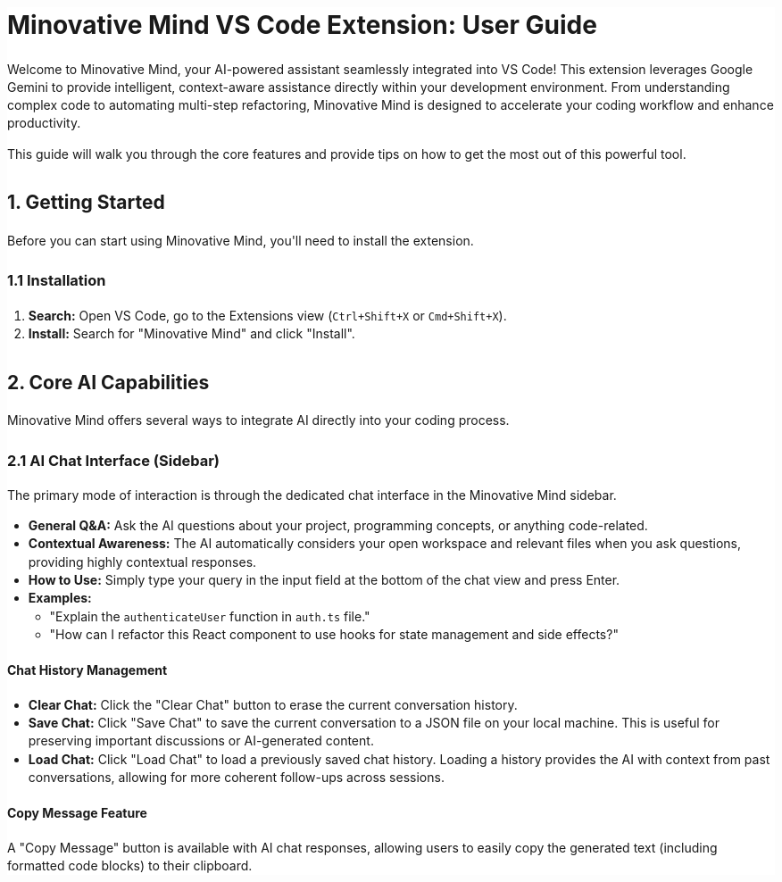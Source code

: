 # Minovative Mind VS Code Extension: User Guide

Welcome to Minovative Mind, your AI-powered assistant seamlessly integrated into VS Code! This extension leverages Google Gemini to provide intelligent, context-aware assistance directly within your development environment. From understanding complex code to automating multi-step refactoring, Minovative Mind is designed to accelerate your coding workflow and enhance productivity.

This guide will walk you through the core features and provide tips on how to get the most out of this powerful tool.

## 1. Getting Started

Before you can start using Minovative Mind, you'll need to install the extension.

### 1.1 Installation

1.  **Search:** Open VS Code, go to the Extensions view (`Ctrl+Shift+X` or `Cmd+Shift+X`).
2.  **Install:** Search for "Minovative Mind" and click "Install".

## 2. Core AI Capabilities

Minovative Mind offers several ways to integrate AI directly into your coding process.

### 2.1 AI Chat Interface (Sidebar)

The primary mode of interaction is through the dedicated chat interface in the Minovative Mind sidebar.

- **General Q&A:** Ask the AI questions about your project, programming concepts, or anything code-related.
- **Contextual Awareness:** The AI automatically considers your open workspace and relevant files when you ask questions, providing highly contextual responses.
- **How to Use:** Simply type your query in the input field at the bottom of the chat view and press Enter.
- **Examples:**
  - "Explain the `authenticateUser` function in `auth.ts` file."
  - "How can I refactor this React component to use hooks for state management and side effects?"

#### Chat History Management

- **Clear Chat:** Click the "Clear Chat" button to erase the current conversation history.
- **Save Chat:** Click "Save Chat" to save the current conversation to a JSON file on your local machine. This is useful for preserving important discussions or AI-generated content.
- **Load Chat:** Click "Load Chat" to load a previously saved chat history. Loading a history provides the AI with context from past conversations, allowing for more coherent follow-ups across sessions.

#### Copy Message Feature

A "Copy Message" button is available with AI chat responses, allowing users to easily copy the generated text (including formatted code blocks) to their clipboard.
